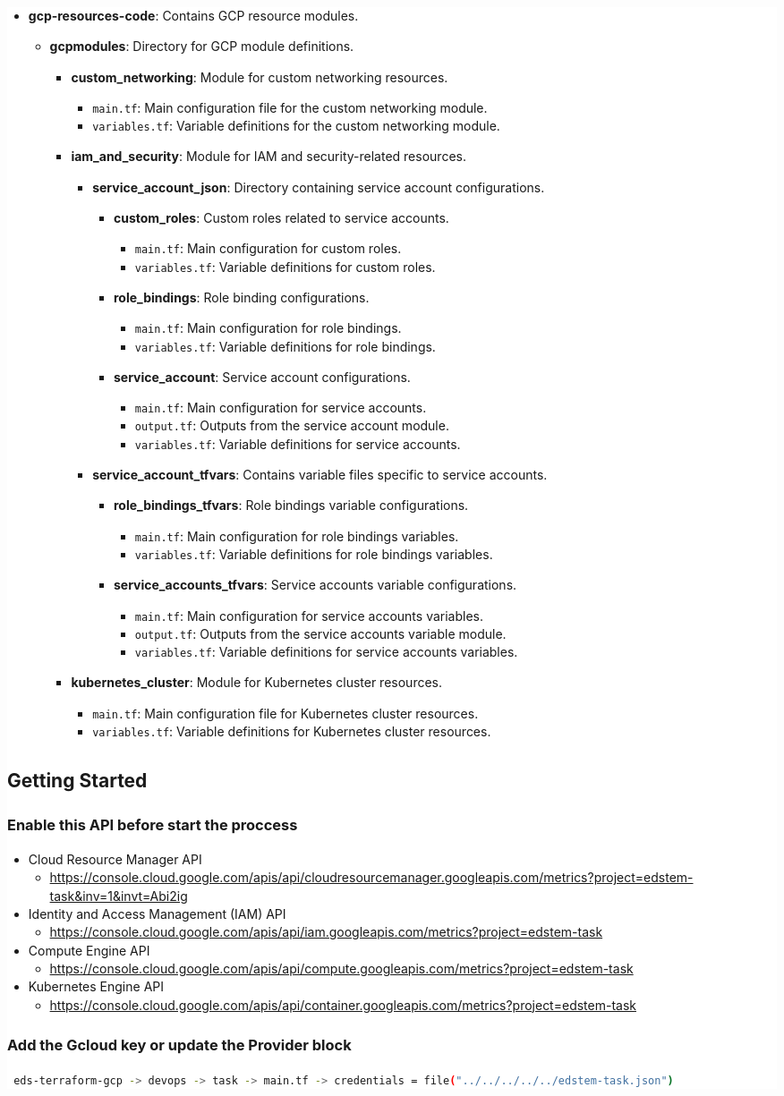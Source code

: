 - **gcp-resources-code**: Contains GCP resource modules.
  
  - **gcpmodules**: Directory for GCP module definitions.
    
    - **custom_networking**: Module for custom networking resources.
      - `main.tf`: Main configuration file for the custom networking module.
      - `variables.tf`: Variable definitions for the custom networking module.

    - **iam_and_security**: Module for IAM and security-related resources.
      
      - **service_account_json**: Directory containing service account configurations.
        
        - **custom_roles**: Custom roles related to service accounts.
          - `main.tf`: Main configuration for custom roles.
          - `variables.tf`: Variable definitions for custom roles.

        - **role_bindings**: Role binding configurations.
          - `main.tf`: Main configuration for role bindings.
          - `variables.tf`: Variable definitions for role bindings.

        - **service_account**: Service account configurations.
          - `main.tf`: Main configuration for service accounts.
          - `output.tf`: Outputs from the service account module.
          - `variables.tf`: Variable definitions for service accounts.

      - **service_account_tfvars**: Contains variable files specific to service accounts.
        
        - **role_bindings_tfvars**: Role bindings variable configurations.
          - `main.tf`: Main configuration for role bindings variables.
          - `variables.tf`: Variable definitions for role bindings variables.

        - **service_accounts_tfvars**: Service accounts variable configurations.
          - `main.tf`: Main configuration for service accounts variables.
          - `output.tf`: Outputs from the service accounts variable module.
          - `variables.tf`: Variable definitions for service accounts variables.

    - **kubernetes_cluster**: Module for Kubernetes cluster resources.
      - `main.tf`: Main configuration file for Kubernetes cluster resources.
      - `variables.tf`: Variable definitions for Kubernetes cluster resources.

## Getting Started

### Enable this API before start the proccess

* Cloud Resource Manager API 
    - https://console.cloud.google.com/apis/api/cloudresourcemanager.googleapis.com/metrics?project=edstem-task&inv=1&invt=Abi2ig
* Identity and Access Management (IAM) API 
    - https://console.cloud.google.com/apis/api/iam.googleapis.com/metrics?project=edstem-task
* Compute Engine API 
    - https://console.cloud.google.com/apis/api/compute.googleapis.com/metrics?project=edstem-task
* Kubernetes Engine API 
    - https://console.cloud.google.com/apis/api/container.googleapis.com/metrics?project=edstem-task

### Add the Gcloud key or update the Provider block
  ```bash
   eds-terraform-gcp -> devops -> task -> main.tf -> credentials = file("../../../../../edstem-task.json")
  ``` 
